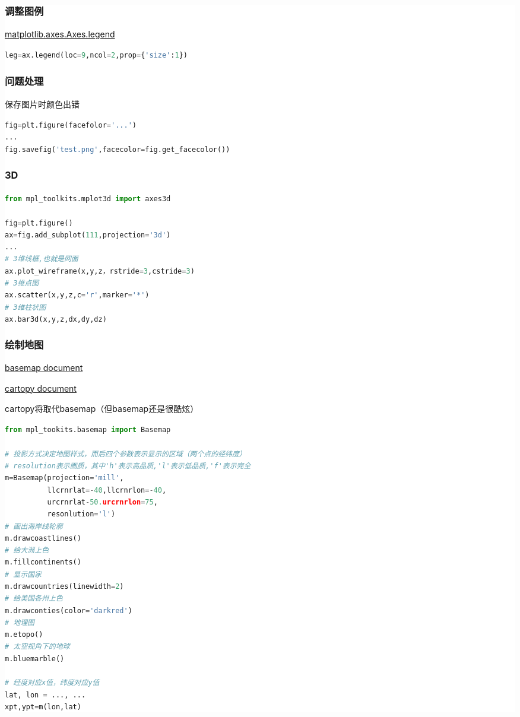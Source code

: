 ### 调整图例

[matplotlib.axes.Axes.legend](https://matplotlib.org/api/_as_gen/matplotlib.axes.Axes.legend.html#matplotlib.axes.Axes.legend)

```python
leg=ax.legend(loc=9,ncol=2,prop={'size':1})
```

### 问题处理

保存图片时颜色出错

```python
fig=plt.figure(facefolor='...')
...
fig.savefig('test.png',facecolor=fig.get_facecolor())
```

### 3D

```python
from mpl_toolkits.mplot3d import axes3d

fig=plt.figure()
ax=fig.add_subplot(111,projection='3d')
...
# 3维线框,也就是网面
ax.plot_wireframe(x,y,z，rstride=3,cstride=3)
# 3维点图
ax.scatter(x,y,z,c='r',marker='*')
# 3维柱状图
ax.bar3d(x,y,z,dx,dy,dz)
```

### 绘制地图

[basemap document](https://matplotlib.org/basemap/users/intro.html#deprecation-notice)

[cartopy document](https://scitools.org.uk/cartopy/docs/latest/)

cartopy将取代basemap（但basemap还是很酷炫）

```python
from mpl_tookits.basemap import Basemap

# 投影方式决定地图样式，而后四个参数表示显示的区域（两个点的经纬度）
# resolution表示画质，其中'h'表示高品质,'l'表示低品质,'f'表示完全
m=Basemap(projection='mill',
          llcrnrlat=-40,llcrnrlon=-40,
          urcrnrlat-50.urcrnrlon=75,
          resonlution='l')
# 画出海岸线轮廓
m.drawcoastlines()
# 给大洲上色
m.fillcontinents()
# 显示国家
m.drawcountries(linewidth=2)
# 给美国各州上色
m.drawconties(color='darkred')
# 地理图
m.etopo()
# 太空视角下的地球
m.bluemarble()

# 经度对应x值，纬度对应y值
lat, lon = ..., ...
xpt,ypt=m(lon,lat)
```